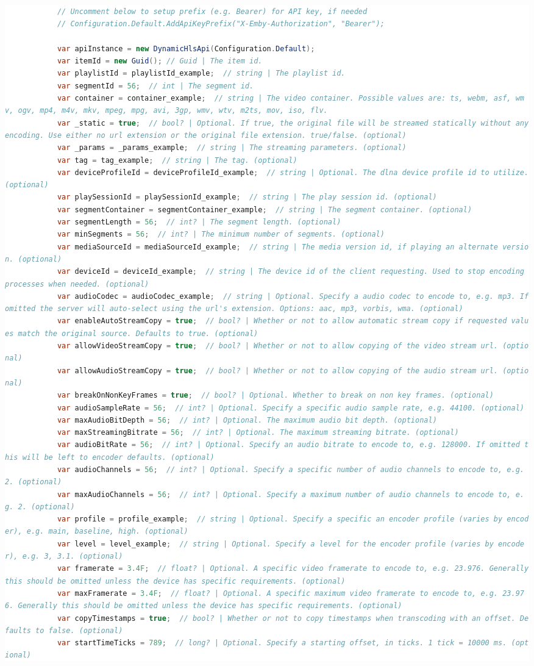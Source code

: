 ```csharp
            // Uncomment below to setup prefix (e.g. Bearer) for API key, if needed
            // Configuration.Default.AddApiKeyPrefix("X-Emby-Authorization", "Bearer");

            var apiInstance = new DynamicHlsApi(Configuration.Default);
            var itemId = new Guid(); // Guid | The item id.
            var playlistId = playlistId_example;  // string | The playlist id.
            var segmentId = 56;  // int | The segment id.
            var container = container_example;  // string | The video container. Possible values are: ts, webm, asf, wmv, ogv, mp4, m4v, mkv, mpeg, mpg, avi, 3gp, wmv, wtv, m2ts, mov, iso, flv.
            var _static = true;  // bool? | Optional. If true, the original file will be streamed statically without any encoding. Use either no url extension or the original file extension. true/false. (optional) 
            var _params = _params_example;  // string | The streaming parameters. (optional) 
            var tag = tag_example;  // string | The tag. (optional) 
            var deviceProfileId = deviceProfileId_example;  // string | Optional. The dlna device profile id to utilize. (optional) 
            var playSessionId = playSessionId_example;  // string | The play session id. (optional) 
            var segmentContainer = segmentContainer_example;  // string | The segment container. (optional) 
            var segmentLength = 56;  // int? | The segment length. (optional) 
            var minSegments = 56;  // int? | The minimum number of segments. (optional) 
            var mediaSourceId = mediaSourceId_example;  // string | The media version id, if playing an alternate version. (optional) 
            var deviceId = deviceId_example;  // string | The device id of the client requesting. Used to stop encoding processes when needed. (optional) 
            var audioCodec = audioCodec_example;  // string | Optional. Specify a audio codec to encode to, e.g. mp3. If omitted the server will auto-select using the url's extension. Options: aac, mp3, vorbis, wma. (optional) 
            var enableAutoStreamCopy = true;  // bool? | Whether or not to allow automatic stream copy if requested values match the original source. Defaults to true. (optional) 
            var allowVideoStreamCopy = true;  // bool? | Whether or not to allow copying of the video stream url. (optional) 
            var allowAudioStreamCopy = true;  // bool? | Whether or not to allow copying of the audio stream url. (optional) 
            var breakOnNonKeyFrames = true;  // bool? | Optional. Whether to break on non key frames. (optional) 
            var audioSampleRate = 56;  // int? | Optional. Specify a specific audio sample rate, e.g. 44100. (optional) 
            var maxAudioBitDepth = 56;  // int? | Optional. The maximum audio bit depth. (optional) 
            var maxStreamingBitrate = 56;  // int? | Optional. The maximum streaming bitrate. (optional) 
            var audioBitRate = 56;  // int? | Optional. Specify an audio bitrate to encode to, e.g. 128000. If omitted this will be left to encoder defaults. (optional) 
            var audioChannels = 56;  // int? | Optional. Specify a specific number of audio channels to encode to, e.g. 2. (optional) 
            var maxAudioChannels = 56;  // int? | Optional. Specify a maximum number of audio channels to encode to, e.g. 2. (optional) 
            var profile = profile_example;  // string | Optional. Specify a specific an encoder profile (varies by encoder), e.g. main, baseline, high. (optional) 
            var level = level_example;  // string | Optional. Specify a level for the encoder profile (varies by encoder), e.g. 3, 3.1. (optional) 
            var framerate = 3.4F;  // float? | Optional. A specific video framerate to encode to, e.g. 23.976. Generally this should be omitted unless the device has specific requirements. (optional) 
            var maxFramerate = 3.4F;  // float? | Optional. A specific maximum video framerate to encode to, e.g. 23.976. Generally this should be omitted unless the device has specific requirements. (optional) 
            var copyTimestamps = true;  // bool? | Whether or not to copy timestamps when transcoding with an offset. Defaults to false. (optional) 
            var startTimeTicks = 789;  // long? | Optional. Specify a starting offset, in ticks. 1 tick = 10000 ms. (optional) 
```